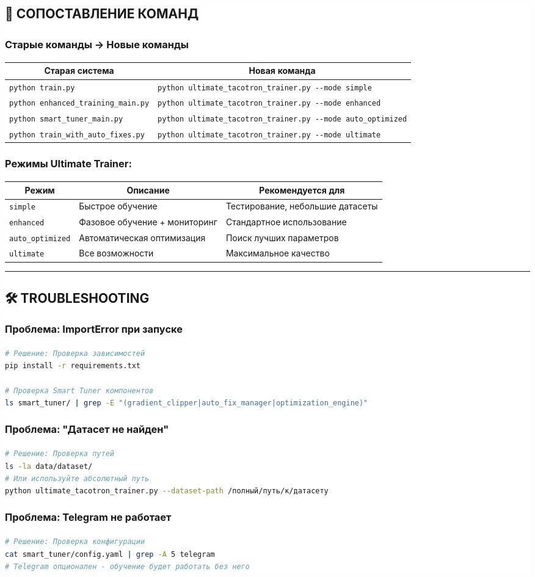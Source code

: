 
## 🔄 СОПОСТАВЛЕНИЕ КОМАНД

### **Старые команды → Новые команды**

| Старая система | Новая команда |
|---|---|
| `python train.py` | `python ultimate_tacotron_trainer.py --mode simple` |
| `python enhanced_training_main.py` | `python ultimate_tacotron_trainer.py --mode enhanced` |
| `python smart_tuner_main.py` | `python ultimate_tacotron_trainer.py --mode auto_optimized` |
| `python train_with_auto_fixes.py` | `python ultimate_tacotron_trainer.py --mode ultimate` |

### **Режимы Ultimate Trainer:**

| Режим | Описание | Рекомендуется для |
|---|---|---|
| `simple` | Быстрое обучение | Тестирование, небольшие датасеты |
| `enhanced` | Фазовое обучение + мониторинг | Стандартное использование |
| `auto_optimized` | Автоматическая оптимизация | Поиск лучших параметров |
| `ultimate` | Все возможности | Максимальное качество |

---

## 🛠️ TROUBLESHOOTING

### **Проблема: ImportError при запуске**
```bash
# Решение: Проверка зависимостей
pip install -r requirements.txt

# Проверка Smart Tuner компонентов
ls smart_tuner/ | grep -E "(gradient_clipper|auto_fix_manager|optimization_engine)"
```

### **Проблема: "Датасет не найден"**
```bash
# Решение: Проверка путей
ls -la data/dataset/
# Или используйте абсолютный путь
python ultimate_tacotron_trainer.py --dataset-path /полный/путь/к/датасету
```

### **Проблема: Telegram не работает**
```bash
# Решение: Проверка конфигурации
cat smart_tuner/config.yaml | grep -A 5 telegram
# Telegram опционален - обучение будет работать без него
```
